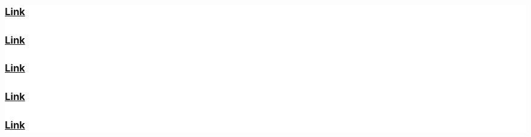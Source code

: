### [Link](https://images.dog.ceo/breeds/lhasa/n02098413_9259.jpg)
### [Link](https://images.dog.ceo/breeds/lhasa/n02098413_9304.jpg)
### [Link](https://images.dog.ceo/breeds/lhasa/n02098413_932.jpg)
### [Link](https://images.dog.ceo/breeds/lhasa/n02098413_9550.jpg)
### [Link](https://images.dog.ceo/breeds/lhasa/n02098413_9810.jpg)